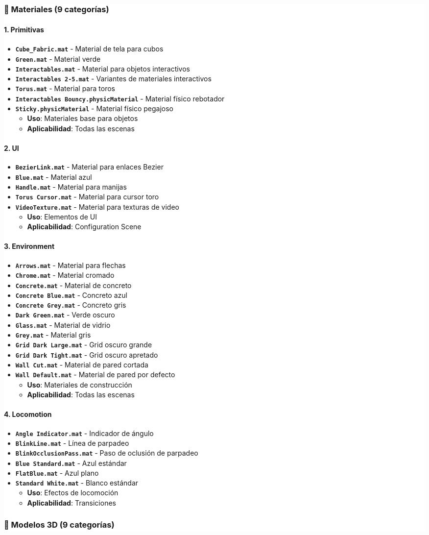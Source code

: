 ### 🎨 Materiales (9 categorías)

#### 1. Primitivas

- **`Cube_Fabric.mat`** - Material de tela para cubos
- **`Green.mat`** - Material verde
- **`Interactables.mat`** - Material para objetos interactivos
- **`Interactables 2-5.mat`** - Variantes de materiales interactivos
- **`Torus.mat`** - Material para toros
- **`Interactables Bouncy.physicMaterial`** - Material físico rebotador
- **`Sticky.physicMaterial`** - Material físico pegajoso
  - **Uso**: Materiales base para objetos
  - **Aplicabilidad**: Todas las escenas

#### 2. UI

- **`BezierLink.mat`** - Material para enlaces Bezier
- **`Blue.mat`** - Material azul
- **`Handle.mat`** - Material para manijas
- **`Torus Cursor.mat`** - Material para cursor toro
- **`VideoTexture.mat`** - Material para texturas de video
  - **Uso**: Elementos de UI
  - **Aplicabilidad**: Configuration Scene

#### 3. Environment

- **`Arrows.mat`** - Material para flechas
- **`Chrome.mat`** - Material cromado
- **`Concrete.mat`** - Material de concreto
- **`Concrete Blue.mat`** - Concreto azul
- **`Concrete Grey.mat`** - Concreto gris
- **`Dark Green.mat`** - Verde oscuro
- **`Glass.mat`** - Material de vidrio
- **`Grey.mat`** - Material gris
- **`Grid Dark Large.mat`** - Grid oscuro grande
- **`Grid Dark Tight.mat`** - Grid oscuro apretado
- **`Wall Cut.mat`** - Material de pared cortada
- **`Wall Default.mat`** - Material de pared por defecto
  - **Uso**: Materiales de construcción
  - **Aplicabilidad**: Todas las escenas

#### 4. Locomotion

- **`Angle Indicator.mat`** - Indicador de ángulo
- **`BlinkLine.mat`** - Línea de parpadeo
- **`BlinkOcclusionPass.mat`** - Paso de oclusión de parpadeo
- **`Blue Standard.mat`** - Azul estándar
- **`FlatBlue.mat`** - Azul plano
- **`Standard White.mat`** - Blanco estándar
  - **Uso**: Efectos de locomoción
  - **Aplicabilidad**: Transiciones

### 🗿 Modelos 3D (9 categorías)
